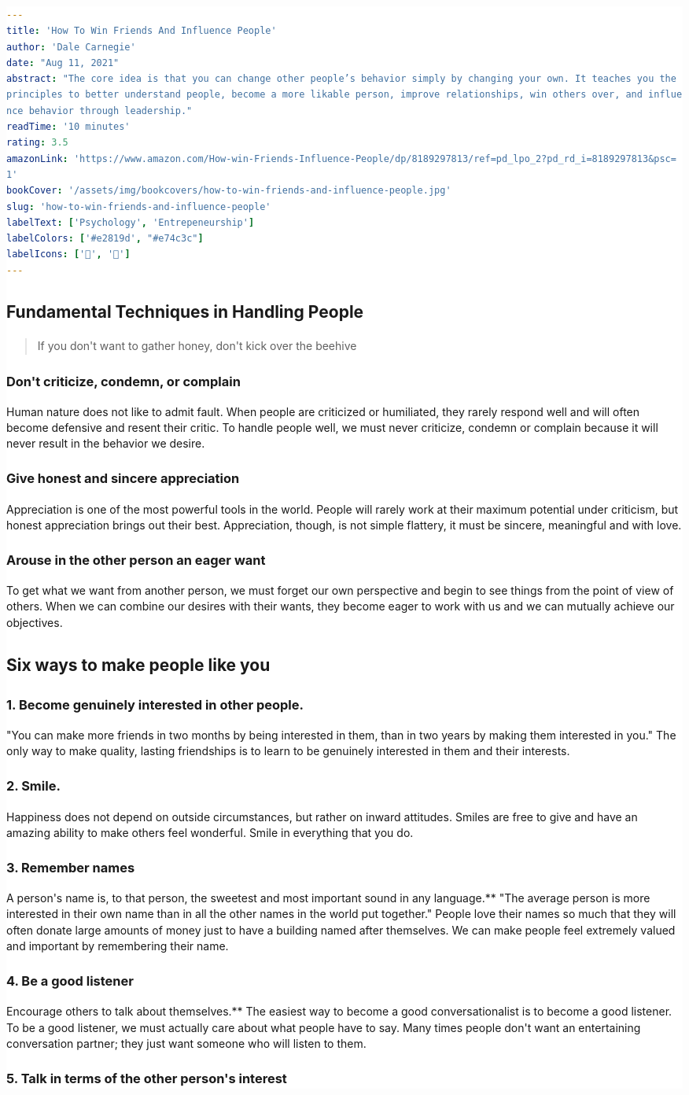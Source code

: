 ```yaml
---
title: 'How To Win Friends And Influence People'
author: 'Dale Carnegie'
date: "Aug 11, 2021"
abstract: "The core idea is that you can change other people’s behavior simply by changing your own. It teaches you the principles to better understand people, become a more likable person, improve relationships, win others over, and influence behavior through leadership."
readTime: '10 minutes'
rating: 3.5
amazonLink: 'https://www.amazon.com/How-win-Friends-Influence-People/dp/8189297813/ref=pd_lpo_2?pd_rd_i=8189297813&psc=1'
bookCover: '/assets/img/bookcovers/how-to-win-friends-and-influence-people.jpg'
slug: 'how-to-win-friends-and-influence-people'
labelText: ['Psychology', 'Entrepeneurship']
labelColors: ['#e2819d', "#e74c3c"]
labelIcons: ['🧠', '🚀']
---
```


## Fundamental Techniques in Handling People

>If you don't want to gather honey, don't kick over the beehive

### Don't criticize, condemn, or complain
Human nature does not like to admit fault. When people are criticized or humiliated, they rarely respond well and will often become defensive and resent their critic. To handle people well, we must never criticize, condemn or complain because it will never result in the behavior we desire.
### Give honest and sincere appreciation
Appreciation is one of the most powerful tools in the world. People will rarely work at their maximum potential under criticism, but honest appreciation brings out their best. Appreciation, though, is not simple flattery, it must be sincere, meaningful and with love.
### Arouse in the other person an eager want
To get what we want from another person, we must forget our own perspective and begin to see things from the point of view of others. When we can combine our desires with their wants, they become eager to work with us and we can mutually achieve our objectives.

## Six ways to make people like you
### 1. Become genuinely interested in other people.
"You can make more friends in two months by being interested in them, than in two years by making them interested in you." The only way to make quality, lasting friendships is to learn to be genuinely interested in them and their interests.
### 2. Smile.
Happiness does not depend on outside circumstances, but rather on inward attitudes. Smiles are free to give and have an amazing ability to make others feel wonderful. Smile in everything that you do.
###  3. Remember names
A person's name is, to that person, the sweetest and most important sound in any language.** "The average person is more interested in their own name than in all the other names in the world put together." People love their names so much that they will often donate large amounts of money just to have a building named after themselves. We can make people feel extremely valued and important by remembering their name.
### 4. Be a good listener
Encourage others to talk about themselves.** The easiest way to become a good conversationalist is to become a good listener. To be a good listener, we must actually care about what people have to say. Many times people don't want an entertaining conversation partner; they just want someone who will listen to them.
### 5. Talk in terms of the other person's interest